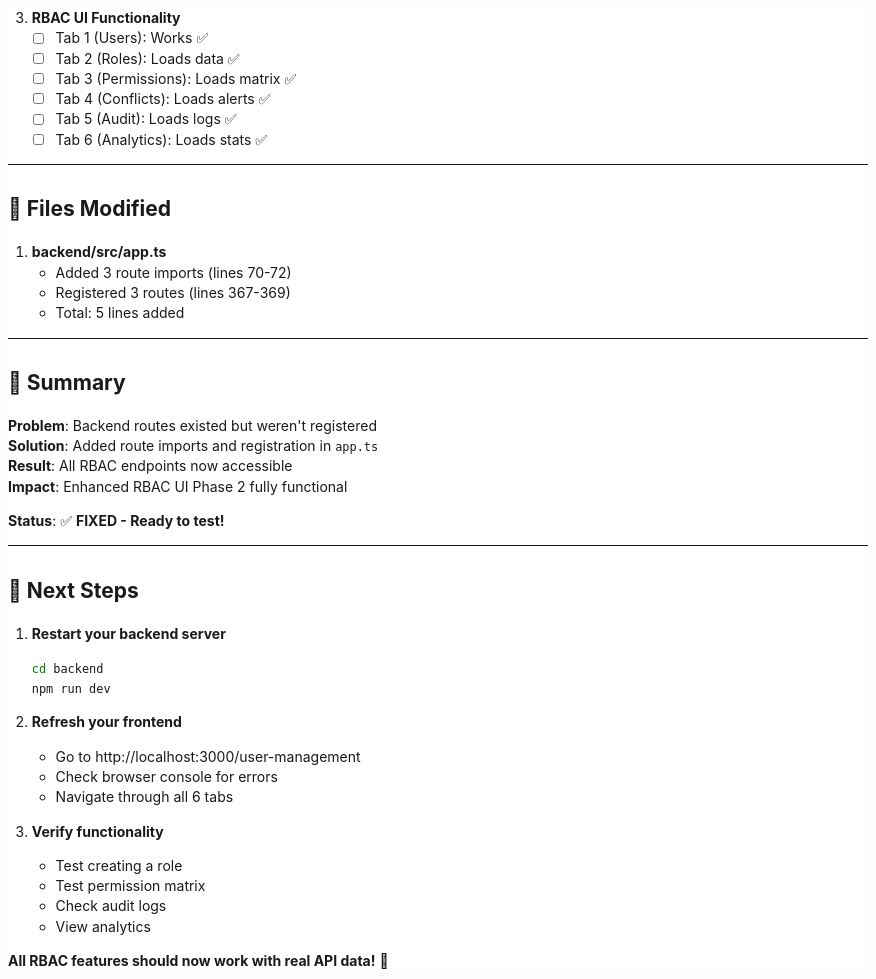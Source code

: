 3. **RBAC UI Functionality**
   - [ ] Tab 1 (Users): Works ✅
   - [ ] Tab 2 (Roles): Loads data ✅
   - [ ] Tab 3 (Permissions): Loads matrix ✅
   - [ ] Tab 4 (Conflicts): Loads alerts ✅
   - [ ] Tab 5 (Audit): Loads logs ✅
   - [ ] Tab 6 (Analytics): Loads stats ✅

---

## 📝 Files Modified

1. **backend/src/app.ts**
   - Added 3 route imports (lines 70-72)
   - Registered 3 routes (lines 367-369)
   - Total: 5 lines added

---

## 🎉 Summary

**Problem**: Backend routes existed but weren't registered  
**Solution**: Added route imports and registration in `app.ts`  
**Result**: All RBAC endpoints now accessible  
**Impact**: Enhanced RBAC UI Phase 2 fully functional  

**Status**: ✅ **FIXED - Ready to test!**

---

## 🚨 Next Steps

1. **Restart your backend server**
   ```bash
   cd backend
   npm run dev
   ```

2. **Refresh your frontend**
   - Go to http://localhost:3000/user-management
   - Check browser console for errors
   - Navigate through all 6 tabs

3. **Verify functionality**
   - Test creating a role
   - Test permission matrix
   - Check audit logs
   - View analytics

**All RBAC features should now work with real API data!** 🎉
